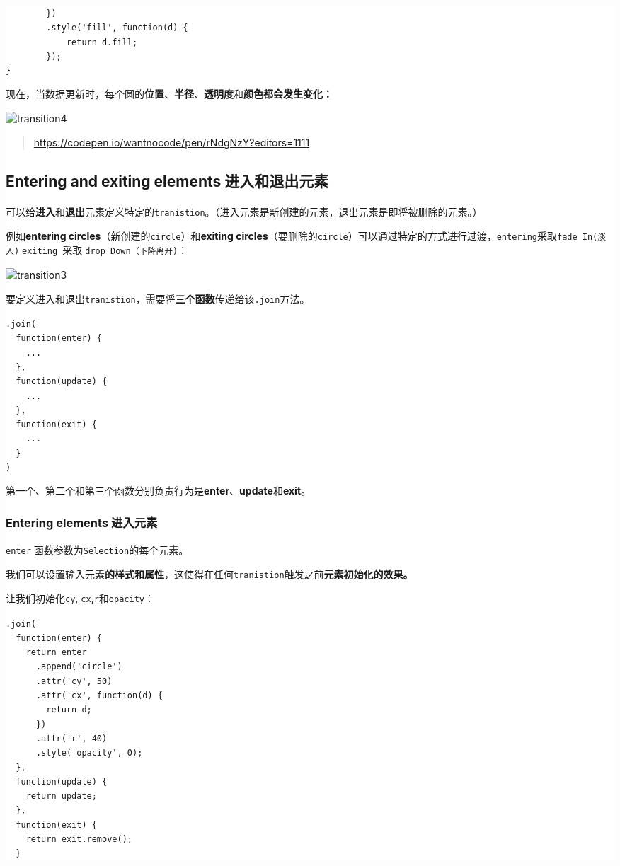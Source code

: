 ```
		})
		.style('fill', function(d) {
			return d.fill;
		});
}
```

现在，当数据更新时，每个圆的**位置**、**半径**、**透明度**和**颜色都会发生变化：**

![transition4](https://user-images.githubusercontent.com/32726183/199651904-66bee116-fc2c-4479-980d-e86ff949a787.gif)


> https://codepen.io/wantnocode/pen/rNdgNzY?editors=1111

## Entering and exiting elements 进入和退出元素

可以给**进入**和**退出**元素定义特定的`tranistion`。（进入元素是新创建的元素，退出元素是即将被删除的元素。）

例如**entering circles**（新创建的`circle`）和**exiting circles**（要删除的`circle`）可以通过特定的方式进行过渡，`entering`采取`fade In(淡入)` `exiting `采取 `drop Down（下降离开)`：

![transition3](https://user-images.githubusercontent.com/32726183/199651911-8eca1020-5e50-4337-b037-5a993b92ff04.gif)


要定义进入和退出`tranistion`，需要将**三个函数**传递给该`.join`方法。

```
.join(
  function(enter) {
    ...
  },
  function(update) {
    ...
  },
  function(exit) {
    ...
  }
)
```

第一个、第二个和第三个函数分别负责行为是**enter**、**update**和**exit**。

### Entering elements 进入元素

`enter` 函数参数为`Selection`的每个元素。

我们可以设置输入元素**的样式和属性**，这使得在任何`tranistion`触发之前**元素初始化的效果。**

让我们初始化`cy`, `cx`,`r`和`opacity`：

```
.join(
  function(enter) {
    return enter
      .append('circle')
      .attr('cy', 50)
      .attr('cx', function(d) {
        return d;
      })
      .attr('r', 40)
      .style('opacity', 0);
  },
  function(update) {
    return update;
  },
  function(exit) {
    return exit.remove();
  }
```